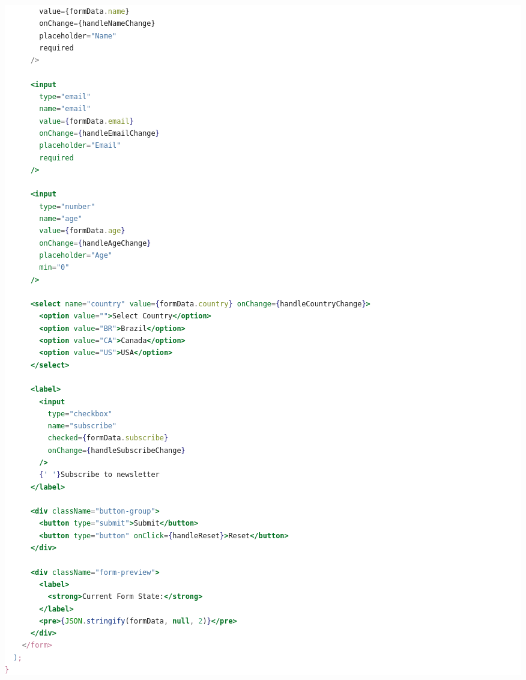 ```jsx
        value={formData.name}
        onChange={handleNameChange}
        placeholder="Name"
        required
      />

      <input
        type="email"
        name="email"
        value={formData.email}
        onChange={handleEmailChange}
        placeholder="Email"
        required
      />

      <input
        type="number"
        name="age"
        value={formData.age}
        onChange={handleAgeChange}
        placeholder="Age"
        min="0"
      />

      <select name="country" value={formData.country} onChange={handleCountryChange}>
        <option value="">Select Country</option>
        <option value="BR">Brazil</option>
        <option value="CA">Canada</option>
        <option value="US">USA</option>
      </select>

      <label>
        <input
          type="checkbox"
          name="subscribe"
          checked={formData.subscribe}
          onChange={handleSubscribeChange}
        />
        {' '}Subscribe to newsletter
      </label>

      <div className="button-group">
        <button type="submit">Submit</button>
        <button type="button" onClick={handleReset}>Reset</button>
      </div>

      <div className="form-preview">
        <label>
          <strong>Current Form State:</strong>
        </label>
        <pre>{JSON.stringify(formData, null, 2)}</pre>
      </div>
    </form>
  );
}
```

